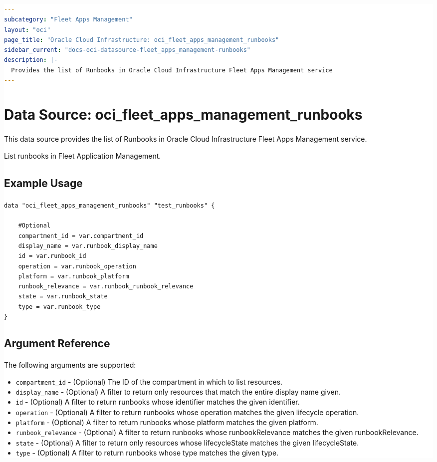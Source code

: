 ```yaml
---
subcategory: "Fleet Apps Management"
layout: "oci"
page_title: "Oracle Cloud Infrastructure: oci_fleet_apps_management_runbooks"
sidebar_current: "docs-oci-datasource-fleet_apps_management-runbooks"
description: |-
  Provides the list of Runbooks in Oracle Cloud Infrastructure Fleet Apps Management service
---
```


# Data Source: oci_fleet_apps_management_runbooks
This data source provides the list of Runbooks in Oracle Cloud Infrastructure Fleet Apps Management service.

List runbooks in Fleet Application Management.


## Example Usage

```hcl
data "oci_fleet_apps_management_runbooks" "test_runbooks" {

	#Optional
	compartment_id = var.compartment_id
	display_name = var.runbook_display_name
	id = var.runbook_id
	operation = var.runbook_operation
	platform = var.runbook_platform
	runbook_relevance = var.runbook_runbook_relevance
	state = var.runbook_state
	type = var.runbook_type
}
```

## Argument Reference

The following arguments are supported:

* `compartment_id` - (Optional) The ID of the compartment in which to list resources.
* `display_name` - (Optional) A filter to return only resources that match the entire display name given.
* `id` - (Optional) A filter to return runbooks whose identifier matches the given identifier.
* `operation` - (Optional) A filter to return runbooks whose operation matches the given lifecycle operation.
* `platform` - (Optional) A filter to return runbooks whose platform matches the given platform.
* `runbook_relevance` - (Optional) A filter to return runbooks whose runbookRelevance matches the given runbookRelevance.
* `state` - (Optional) A filter to return only resources whose lifecycleState matches the given lifecycleState.
* `type` - (Optional) A filter to return runbooks whose type matches the given type.
